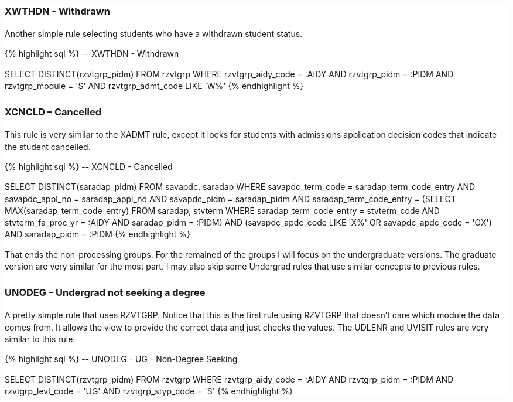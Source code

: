 ### XWTHDN - Withdrawn

Another simple rule selecting students who have a withdrawn student status.



{% highlight sql %}
-- XWTHDN - Withdrawn

SELECT DISTINCT(rzvtgrp_pidm)
FROM rzvtgrp
WHERE rzvtgrp_aidy_code = :AIDY
  AND rzvtgrp_pidm = :PIDM
  AND rzvtgrp_module = 'S'
  AND rzvtgrp_admt_code LIKE 'W%'
{% endhighlight %}

### XCNCLD – Cancelled

This rule is very similar to the XADMT rule, except it looks for students with admissions application decision codes that indicate the student cancelled.



{% highlight sql %}
-- XCNCLD - Cancelled

SELECT DISTINCT(saradap_pidm)
FROM savapdc, saradap
WHERE savapdc_term_code = saradap_term_code_entry
  AND savapdc_appl_no = saradap_appl_no
  AND savapdc_pidm = saradap_pidm
  AND saradap_term_code_entry =
    (SELECT MAX(saradap_term_code_entry)
    FROM saradap, stvterm
    WHERE saradap_term_code_entry = stvterm_code
      AND stvterm_fa_proc_yr = :AIDY
      AND saradap_pidm = :PIDM)
  AND (savapdc_apdc_code LIKE 'X%'
    OR savapdc_apdc_code = 'GX')
  AND saradap_pidm = :PIDM
{% endhighlight %}

That ends the non-processing groups. For the remained of the groups I will focus on the undergraduate versions. The graduate version are very similar for the most part. I may also skip some Undergrad rules that use similar concepts to previous rules.

### UNODEG – Undergrad not seeking a degree

A pretty simple rule that uses RZVTGRP. Notice that this is the first rule using RZVTGRP that doesn’t care which module the data comes from. It allows the view to provide the correct data and just checks the values. The UDLENR and UVISIT rules are very similar to this rule.



{% highlight sql %}
-- UNODEG - UG - Non-Degree Seeking

SELECT DISTINCT(rzvtgrp_pidm)
FROM rzvtgrp
WHERE rzvtgrp_aidy_code = :AIDY
  AND rzvtgrp_pidm = :PIDM
  AND rzvtgrp_levl_code = 'UG'
  AND rzvtgrp_styp_code = 'S'
{% endhighlight %}
